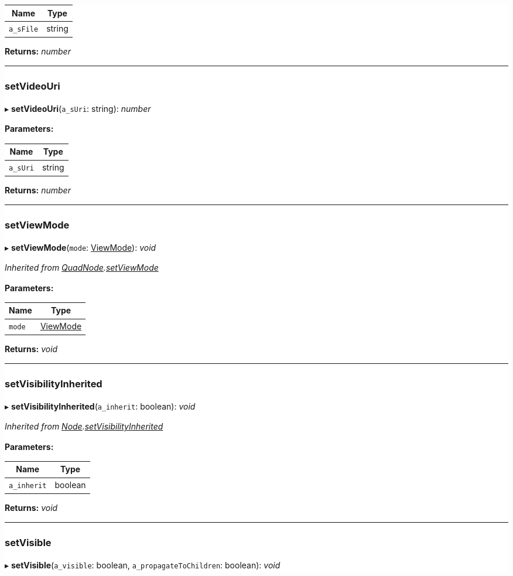 Name | Type |
------ | ------ |
`a_sFile` | string |

**Returns:** *number*

___

###  setVideoUri

▸ **setVideoUri**(`a_sUri`: string): *number*

**Parameters:**

Name | Type |
------ | ------ |
`a_sUri` | string |

**Returns:** *number*

___

###  setViewMode

▸ **setViewMode**(`mode`: [ViewMode](../enums/_lumin_.viewmode.md)): *void*

*Inherited from [QuadNode](_lumin_.quadnode.md).[setViewMode](_lumin_.quadnode.md#setviewmode)*

**Parameters:**

Name | Type |
------ | ------ |
`mode` | [ViewMode](../enums/_lumin_.viewmode.md) |

**Returns:** *void*

___

###  setVisibilityInherited

▸ **setVisibilityInherited**(`a_inherit`: boolean): *void*

*Inherited from [Node](_lumin_.node.md).[setVisibilityInherited](_lumin_.node.md#setvisibilityinherited)*

**Parameters:**

Name | Type |
------ | ------ |
`a_inherit` | boolean |

**Returns:** *void*

___

###  setVisible

▸ **setVisible**(`a_visible`: boolean, `a_propagateToChildren`: boolean): *void*
